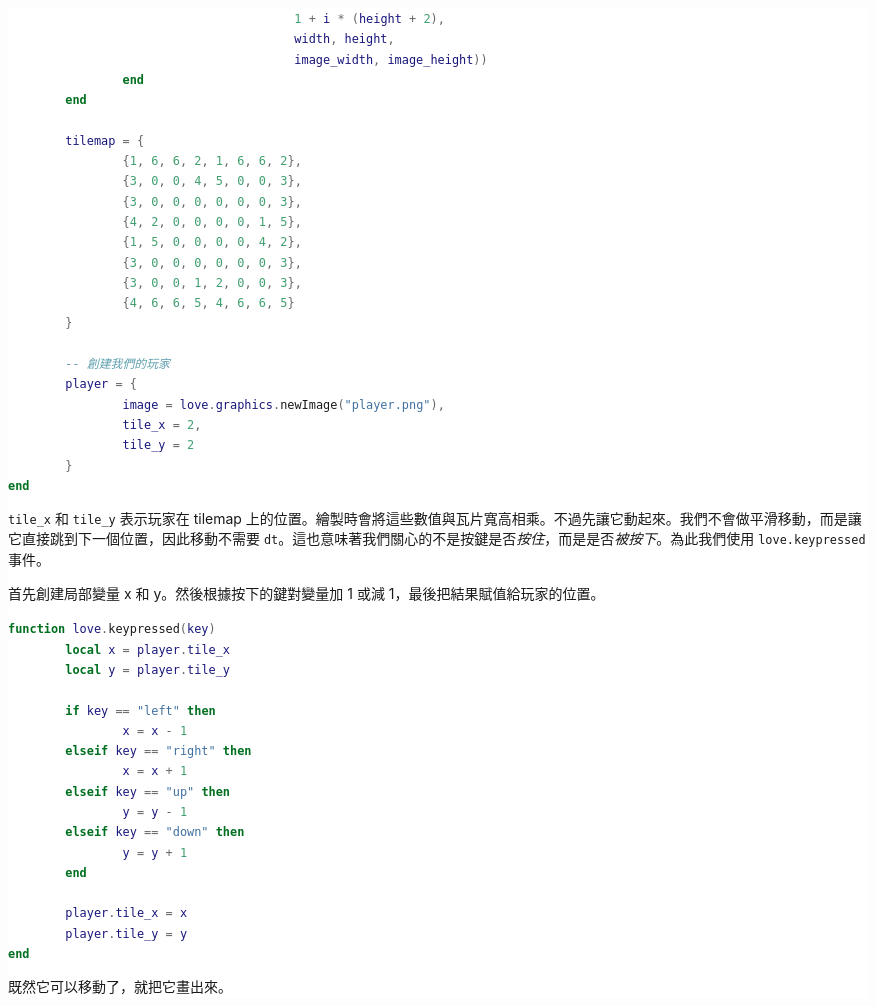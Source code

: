```lua
                                        1 + i * (height + 2),
                                        width, height,
                                        image_width, image_height))
                end
        end

        tilemap = {
                {1, 6, 6, 2, 1, 6, 6, 2},
                {3, 0, 0, 4, 5, 0, 0, 3},
                {3, 0, 0, 0, 0, 0, 0, 3},
                {4, 2, 0, 0, 0, 0, 1, 5},
                {1, 5, 0, 0, 0, 0, 4, 2},
                {3, 0, 0, 0, 0, 0, 0, 3},
                {3, 0, 0, 1, 2, 0, 0, 3},
                {4, 6, 6, 5, 4, 6, 6, 5}
        }

        -- 創建我們的玩家
        player = {
                image = love.graphics.newImage("player.png"),
                tile_x = 2,
                tile_y = 2
        }
end
```

`tile_x` 和 `tile_y` 表示玩家在 tilemap 上的位置。繪製時會將這些數值與瓦片寬高相乘。不過先讓它動起來。我們不會做平滑移動，而是讓它直接跳到下一個位置，因此移動不需要 `dt`。這也意味著我們關心的不是按鍵是否*按住*，而是是否*被按下*。為此我們使用 `love.keypressed` 事件。

首先創建局部變量 x 和 y。然後根據按下的鍵對變量加 1 或減 1，最後把結果賦值給玩家的位置。

```lua
function love.keypressed(key)
        local x = player.tile_x
        local y = player.tile_y

        if key == "left" then
                x = x - 1
        elseif key == "right" then
                x = x + 1
        elseif key == "up" then
                y = y - 1
        elseif key == "down" then
                y = y + 1
        end

        player.tile_x = x
        player.tile_y = y
end
```

既然它可以移動了，就把它畫出來。
